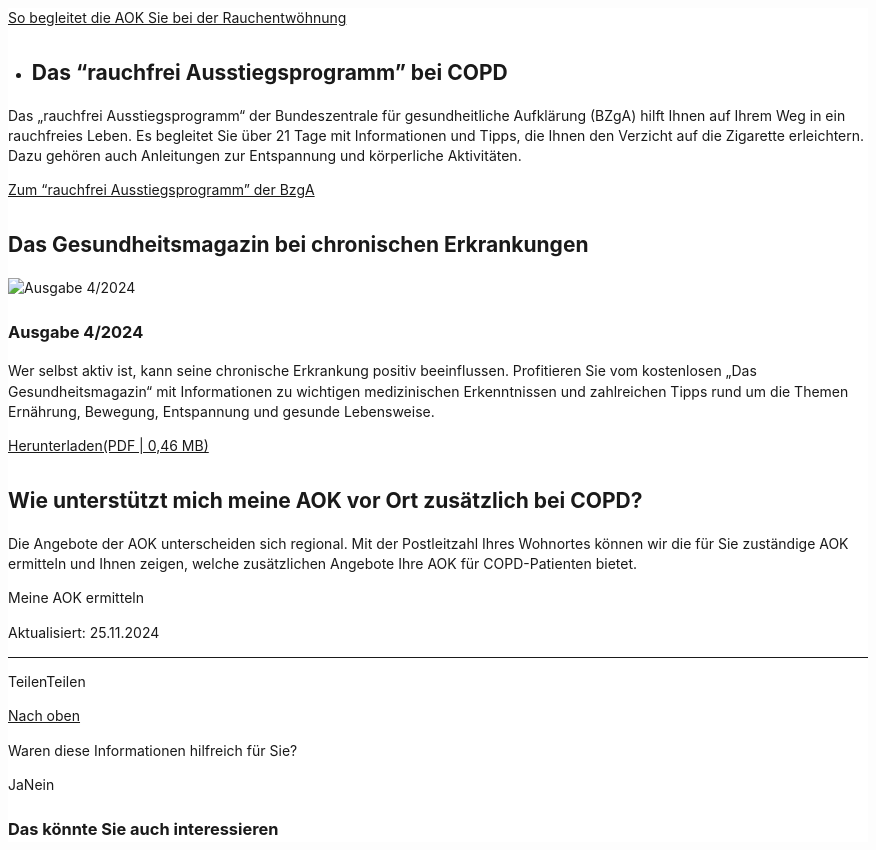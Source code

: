 
[So begleitet die AOK Sie bei der Rauchentwöhnung](https://www.aok.de/pk/gesundheitskurse/suchtmittel/nichtraucher-werden/)

- ## Das “rauchfrei Ausstiegsprogramm” bei COPD









Das „rauchfrei Ausstiegsprogramm“ der Bundeszentrale für gesundheitliche Aufklärung (BZgA) hilft Ihnen auf Ihrem Weg in ein rauchfreies Leben. Es begleitet Sie über 21 Tage mit Informationen und Tipps, die Ihnen den Verzicht auf die Zigarette erleichtern. Dazu gehören auch Anleitungen zur Entspannung und körperliche Aktivitäten.



[Zum “rauchfrei Ausstiegsprogramm” der BzgA](https://www.rauchfrei-info.de/aufhoeren/das-rauchfrei-ausstiegsprogramm/ "Externer Link. Die Seite öffnet sich in einem neuen Browserfenster.")


## Das Gesundheitsmagazin bei chronischen Erkrankungen

![Ausgabe 4/2024](https://www.aok.de/pk/magazin/cms/fileadmin/_processed_/2/9/csm_gesundheitsmagazin-copd-24-4_2b5e286b8a.png)

### Ausgabe 4/2024

Wer selbst aktiv ist, kann seine chronische Erkrankung positiv beeinflussen. Profitieren Sie vom kostenlosen „Das Gesundheitsmagazin“ mit Informationen zu wichtigen medizinischen Erkenntnissen und zahlreichen Tipps rund um die Themen Ernährung, Bewegung, Entspannung und gesunde Lebensweise.

[Herunterladen(PDF \| 0,46 MB)](https://www.aok.de/pk/magazin/cms/fileadmin/pk/pdf/gesundheitsmagazin-copd-24-4.pdf)

## Wie unterstützt mich meine AOK vor Ort zusätzlich bei COPD?

Die Angebote der AOK unterscheiden sich regional. Mit der Postleitzahl Ihres Wohnortes können wir die für Sie zuständige AOK ermitteln und Ihnen zeigen, welche zusätzlichen Angebote Ihre AOK für COPD-Patienten bietet.

Meine AOK ermitteln

Aktualisiert: 25.11.2024

* * *

TeilenTeilen

[Nach oben](https://www.aok.de/pk/leistungen/curaplan-chronische-erkrankungen/copd/#main-content)

Waren diese Informationen hilfreich für Sie?

JaNein

### Das könnte Sie auch interessieren
